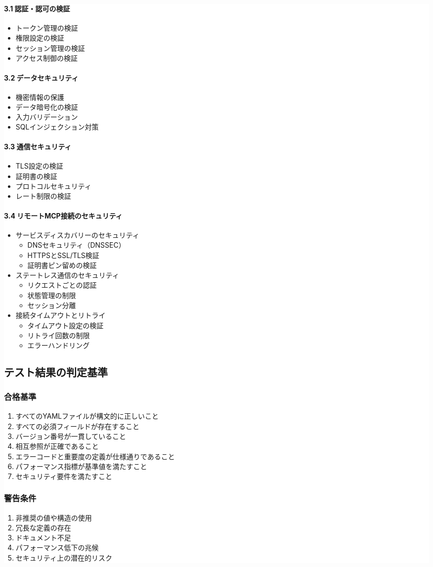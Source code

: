 #### 3.1 認証・認可の検証
- トークン管理の検証
- 権限設定の検証
- セッション管理の検証
- アクセス制御の検証

#### 3.2 データセキュリティ
- 機密情報の保護
- データ暗号化の検証
- 入力バリデーション
- SQLインジェクション対策

#### 3.3 通信セキュリティ
- TLS設定の検証
- 証明書の検証
- プロトコルセキュリティ
- レート制限の検証

#### 3.4 リモートMCP接続のセキュリティ
- サービスディスカバリーのセキュリティ
  * DNSセキュリティ（DNSSEC）
  * HTTPSとSSL/TLS検証
  * 証明書ピン留めの検証
- ステートレス通信のセキュリティ
  * リクエストごとの認証
  * 状態管理の制限
  * セッション分離
- 接続タイムアウトとリトライ
  * タイムアウト設定の検証
  * リトライ回数の制限
  * エラーハンドリング

## テスト結果の判定基準

### 合格基準
1. すべてのYAMLファイルが構文的に正しいこと
2. すべての必須フィールドが存在すること
3. バージョン番号が一貫していること
4. 相互参照が正確であること
5. エラーコードと重要度の定義が仕様通りであること
6. パフォーマンス指標が基準値を満たすこと
7. セキュリティ要件を満たすこと

### 警告条件
1. 非推奨の値や構造の使用
2. 冗長な定義の存在
3. ドキュメント不足
4. パフォーマンス低下の兆候
5. セキュリティ上の潜在的リスク
